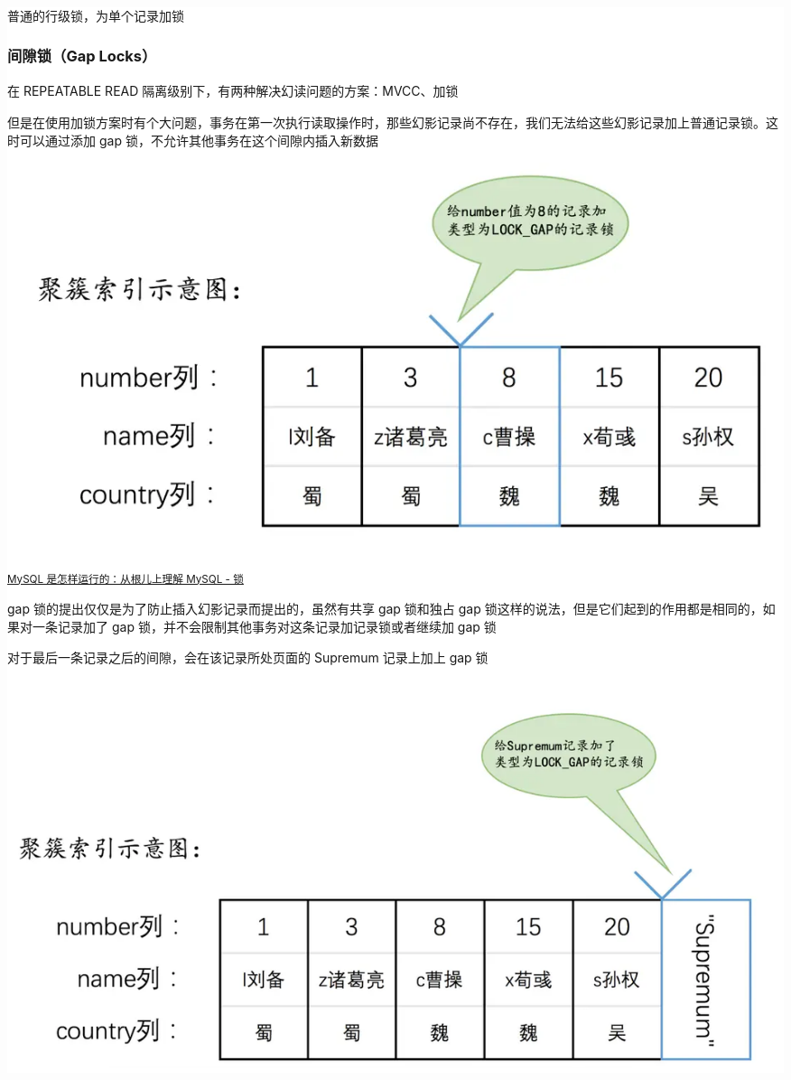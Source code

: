 普通的行级锁，为单个记录加锁

### 间隙锁（Gap Locks）

在 REPEATABLE READ 隔离级别下，有两种解决幻读问题的方案：MVCC、加锁

但是在使用加锁方案时有个大问题，事务在第一次执行读取操作时，那些幻影记录尚不存在，我们无法给这些幻影记录加上普通记录锁。这时可以通过添加 gap 锁，不允许其他事务在这个间隙内插入新数据

![](./md.assets/gap_lock.png)

<small>[MySQL 是怎样运行的：从根儿上理解 MySQL - 锁](https://juejin.cn/book/6844733769996304392)</small>

gap 锁的提出仅仅是为了防止插入幻影记录而提出的，虽然有共享 gap 锁和独占 gap 锁这样的说法，但是它们起到的作用都是相同的，如果对一条记录加了 gap 锁，并不会限制其他事务对这条记录加记录锁或者继续加 gap 锁

对于最后一条记录之后的间隙，会在该记录所处页面的 Supremum 记录上加上 gap 锁

![](./md.assets/gap_lock_supremum.png)
